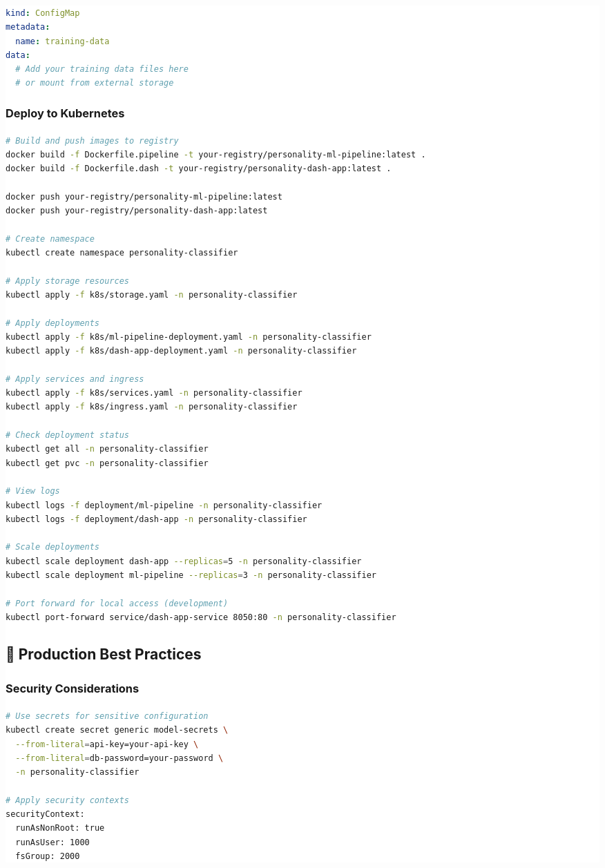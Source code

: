 ```yaml
kind: ConfigMap
metadata:
  name: training-data
data:
  # Add your training data files here
  # or mount from external storage
```

### Deploy to Kubernetes
```bash
# Build and push images to registry
docker build -f Dockerfile.pipeline -t your-registry/personality-ml-pipeline:latest .
docker build -f Dockerfile.dash -t your-registry/personality-dash-app:latest .

docker push your-registry/personality-ml-pipeline:latest
docker push your-registry/personality-dash-app:latest

# Create namespace
kubectl create namespace personality-classifier

# Apply storage resources
kubectl apply -f k8s/storage.yaml -n personality-classifier

# Apply deployments
kubectl apply -f k8s/ml-pipeline-deployment.yaml -n personality-classifier
kubectl apply -f k8s/dash-app-deployment.yaml -n personality-classifier

# Apply services and ingress
kubectl apply -f k8s/services.yaml -n personality-classifier
kubectl apply -f k8s/ingress.yaml -n personality-classifier

# Check deployment status
kubectl get all -n personality-classifier
kubectl get pvc -n personality-classifier

# View logs
kubectl logs -f deployment/ml-pipeline -n personality-classifier
kubectl logs -f deployment/dash-app -n personality-classifier

# Scale deployments
kubectl scale deployment dash-app --replicas=5 -n personality-classifier
kubectl scale deployment ml-pipeline --replicas=3 -n personality-classifier

# Port forward for local access (development)
kubectl port-forward service/dash-app-service 8050:80 -n personality-classifier
```

## 🔧 Production Best Practices

### Security Considerations
```bash
# Use secrets for sensitive configuration
kubectl create secret generic model-secrets \
  --from-literal=api-key=your-api-key \
  --from-literal=db-password=your-password \
  -n personality-classifier

# Apply security contexts
securityContext:
  runAsNonRoot: true
  runAsUser: 1000
  fsGroup: 2000
```